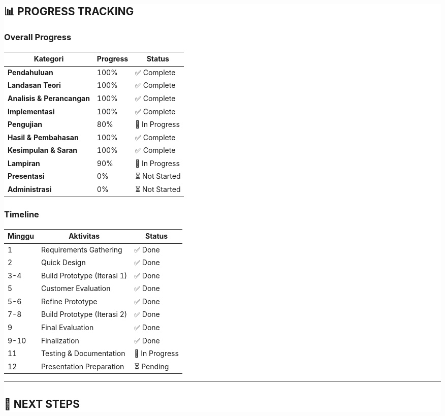 
## 📊 PROGRESS TRACKING

### Overall Progress

| Kategori | Progress | Status |
|----------|----------|--------|
| **Pendahuluan** | 100% | ✅ Complete |
| **Landasan Teori** | 100% | ✅ Complete |
| **Analisis & Perancangan** | 100% | ✅ Complete |
| **Implementasi** | 100% | ✅ Complete |
| **Pengujian** | 80% | 🔄 In Progress |
| **Hasil & Pembahasan** | 100% | ✅ Complete |
| **Kesimpulan & Saran** | 100% | ✅ Complete |
| **Lampiran** | 90% | 🔄 In Progress |
| **Presentasi** | 0% | ⏳ Not Started |
| **Administrasi** | 0% | ⏳ Not Started |

### Timeline

| Minggu | Aktivitas | Status |
|--------|-----------|--------|
| 1 | Requirements Gathering | ✅ Done |
| 2 | Quick Design | ✅ Done |
| 3-4 | Build Prototype (Iterasi 1) | ✅ Done |
| 5 | Customer Evaluation | ✅ Done |
| 5-6 | Refine Prototype | ✅ Done |
| 7-8 | Build Prototype (Iterasi 2) | ✅ Done |
| 9 | Final Evaluation | ✅ Done |
| 9-10 | Finalization | ✅ Done |
| 11 | Testing & Documentation | 🔄 In Progress |
| 12 | Presentation Preparation | ⏳ Pending |

---

## 🎯 NEXT STEPS
